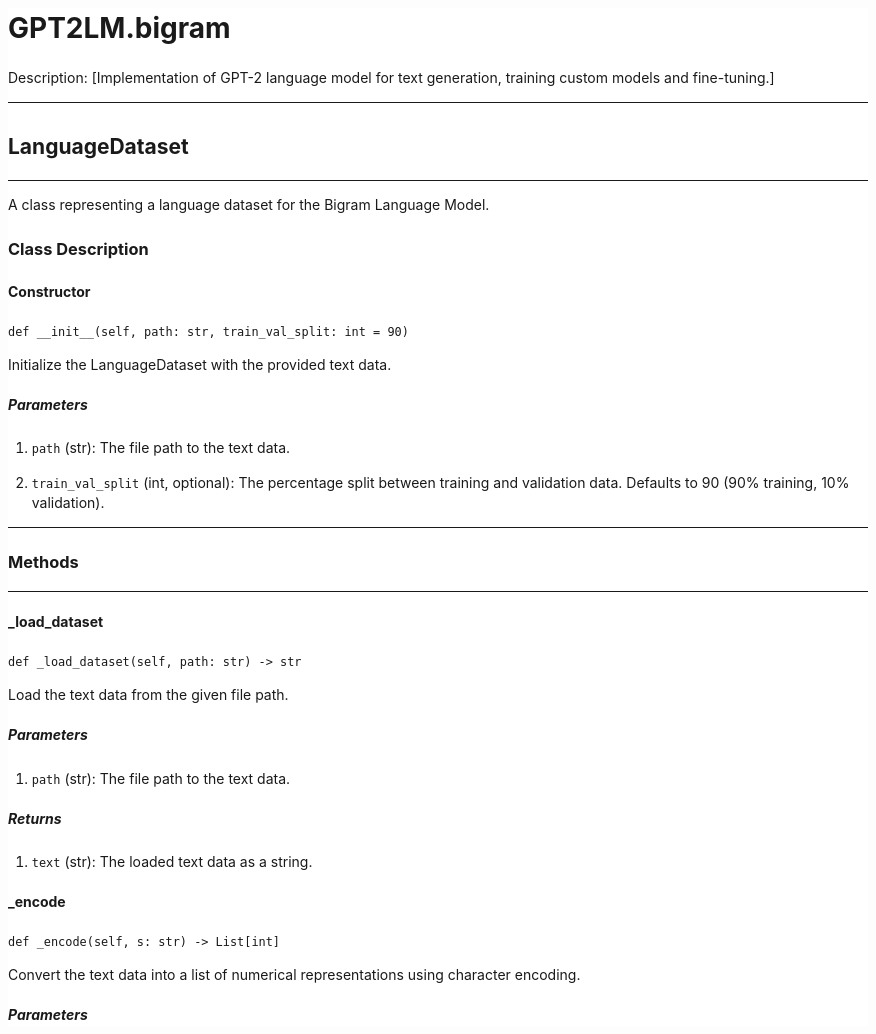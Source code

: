 # GPT2LM.bigram

Description: [Implementation of GPT-2 language model for text generation, training custom models and fine-tuning.]

---

## LanguageDataset

---

A class representing a language dataset for the Bigram Language Model.

### Class Description

#### Constructor

    def __init__(self, path: str, train_val_split: int = 90)

Initialize the LanguageDataset with the provided text data.

##### Parameters

1. `path` (str): The file path to the text data.

2. `train_val_split` (int, optional): The percentage split between training and validation data. Defaults to 90 (90% training, 10% validation).

---

### Methods

---

#### \_load_dataset

    def _load_dataset(self, path: str) -> str

Load the text data from the given file path.

##### Parameters

1. `path` (str): The file path to the text data.

##### Returns

1. `text` (str): The loaded text data as a string.

#### \_encode

    def _encode(self, s: str) -> List[int]

Convert the text data into a list of numerical representations using character encoding.

##### Parameters
